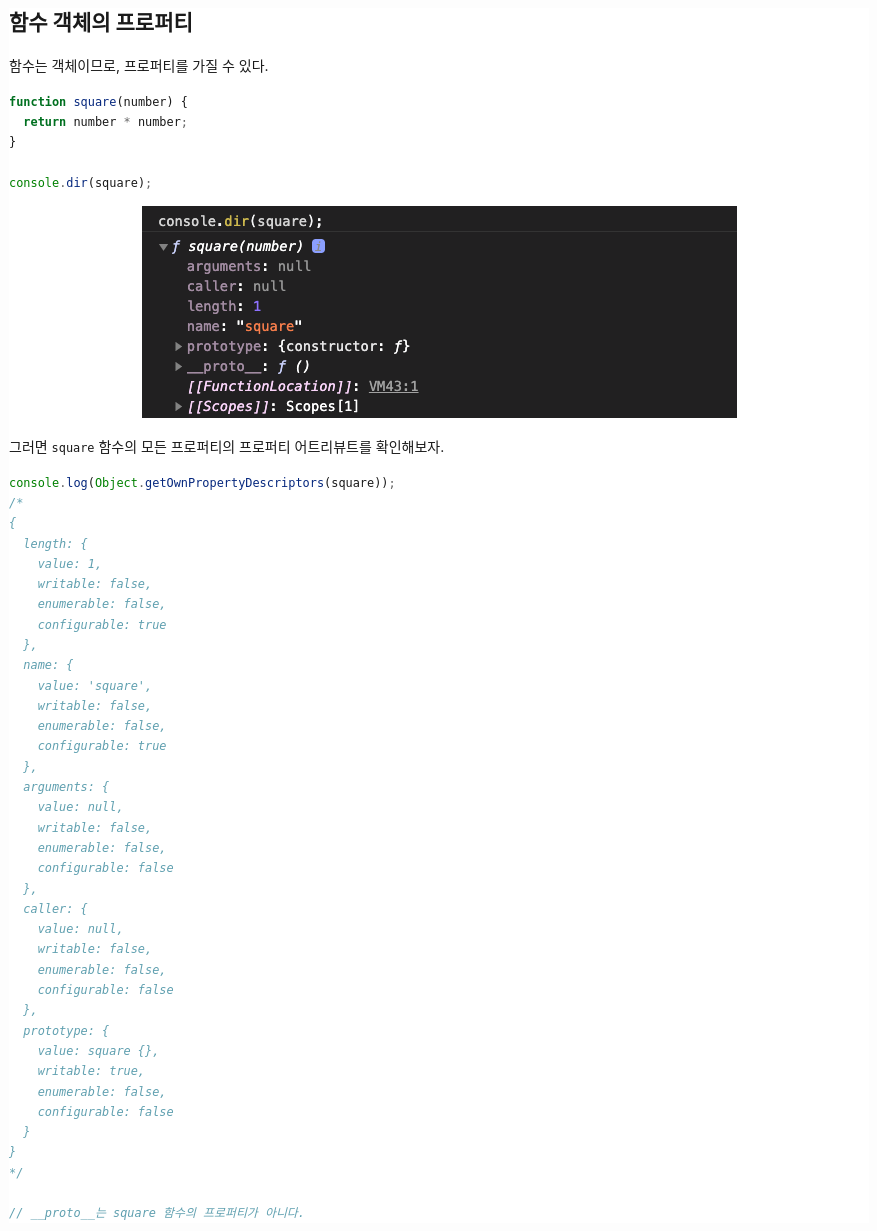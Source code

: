 ## 함수 객체의 프로퍼티

함수는 객체이므로, 프로퍼티를 가질 수 있다.

```javascript
function square(number) {
  return number * number;
}

console.dir(square);
```

<center><img src="docs/day-by-day/201205-TIL/function-dir.png" alt="function-dir"></center>

그러면 `square` 함수의 모든 프로퍼티의 프로퍼티 어트리뷰트를 확인해보자.

```javascript
console.log(Object.getOwnPropertyDescriptors(square));
/*
{
  length: { 
    value: 1, 
    writable: false, 
    enumerable: false,
    configurable: true 
  },
  name: {
    value: 'square',
    writable: false,
    enumerable: false,
    configurable: true
  },
  arguments: {
    value: null,
    writable: false,
    enumerable: false,
    configurable: false
  },
  caller: {
    value: null,
    writable: false,
    enumerable: false,
    configurable: false
  },
  prototype: {
    value: square {},
    writable: true,
    enumerable: false,
    configurable: false
  }
}
*/

// __proto__는 square 함수의 프로퍼티가 아니다.
```